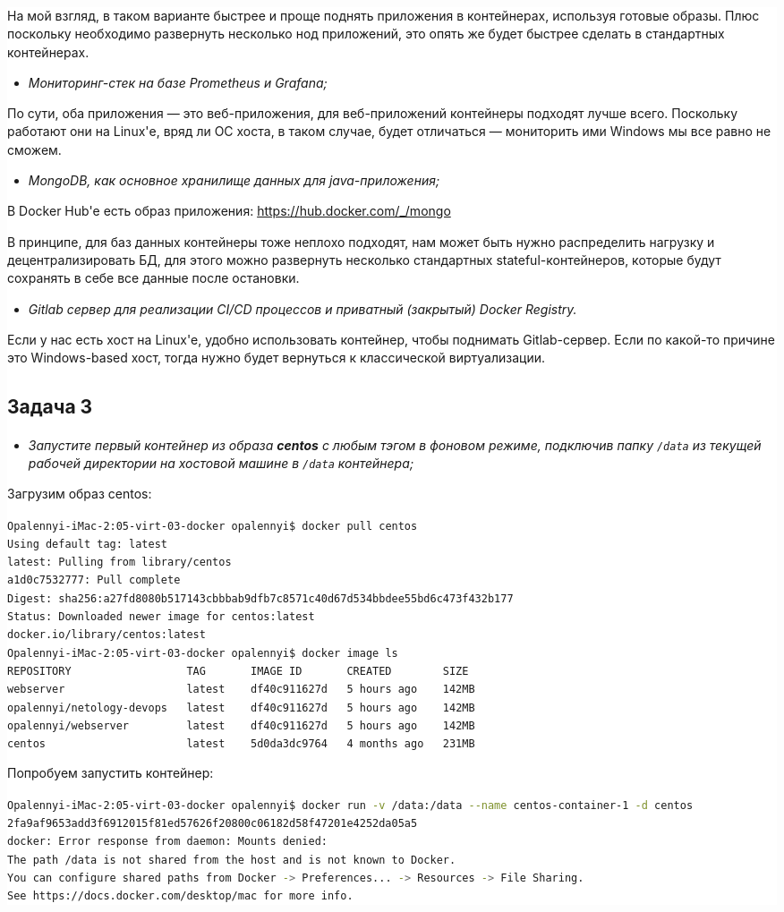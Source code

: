 На мой взгляд, в таком варианте быстрее и проще поднять приложения в контейнерах, используя готовые образы. Плюс поскольку необходимо развернуть несколько нод приложений, это опять же будет быстрее сделать в стандартных контейнерах.

- _Мониторинг-стек на базе Prometheus и Grafana;_

По сути, оба приложения — это веб-приложения, для веб-приложений контейнеры подходят лучше всего. Поскольку работают они на Linux'е, вряд ли ОС хоста, в таком случае, будет отличаться — мониторить ими Windows мы все равно не сможем.

- _MongoDB, как основное хранилище данных для java-приложения;_

В Docker Hub'е есть образ приложения: https://hub.docker.com/_/mongo

В принципе, для баз данных контейнеры тоже неплохо подходят, нам может быть нужно распределить нагрузку и децентрализировать БД, для этого можно развернуть несколько стандартных stateful-контейнеров, которые будут сохранять в себе все данные после остановки.

- _Gitlab сервер для реализации CI/CD процессов и приватный (закрытый) Docker Registry._

Если у нас есть хост на Linux'е, удобно использовать контейнер, чтобы поднимать Gitlab-сервер. Если по какой-то причине это  Windows-based хост, тогда нужно будет вернуться к классической виртуализации.

## Задача 3

- _Запустите первый контейнер из образа ***centos*** c любым тэгом в фоновом режиме, подключив папку ```/data``` из текущей рабочей директории на хостовой машине в ```/data``` контейнера;_

Загрузим образ centos:
```bash
Opalennyi-iMac-2:05-virt-03-docker opalennyi$ docker pull centos
Using default tag: latest
latest: Pulling from library/centos
a1d0c7532777: Pull complete
Digest: sha256:a27fd8080b517143cbbbab9dfb7c8571c40d67d534bbdee55bd6c473f432b177
Status: Downloaded newer image for centos:latest
docker.io/library/centos:latest
Opalennyi-iMac-2:05-virt-03-docker opalennyi$ docker image ls
REPOSITORY                  TAG       IMAGE ID       CREATED        SIZE
webserver                   latest    df40c911627d   5 hours ago    142MB
opalennyi/netology-devops   latest    df40c911627d   5 hours ago    142MB
opalennyi/webserver         latest    df40c911627d   5 hours ago    142MB
centos                      latest    5d0da3dc9764   4 months ago   231MB
```

Попробуем запустить контейнер:
```bash
Opalennyi-iMac-2:05-virt-03-docker opalennyi$ docker run -v /data:/data --name centos-container-1 -d centos
2fa9af9653add3f6912015f81ed57626f20800c06182d58f47201e4252da05a5
docker: Error response from daemon: Mounts denied:
The path /data is not shared from the host and is not known to Docker.
You can configure shared paths from Docker -> Preferences... -> Resources -> File Sharing.
See https://docs.docker.com/desktop/mac for more info.
```
